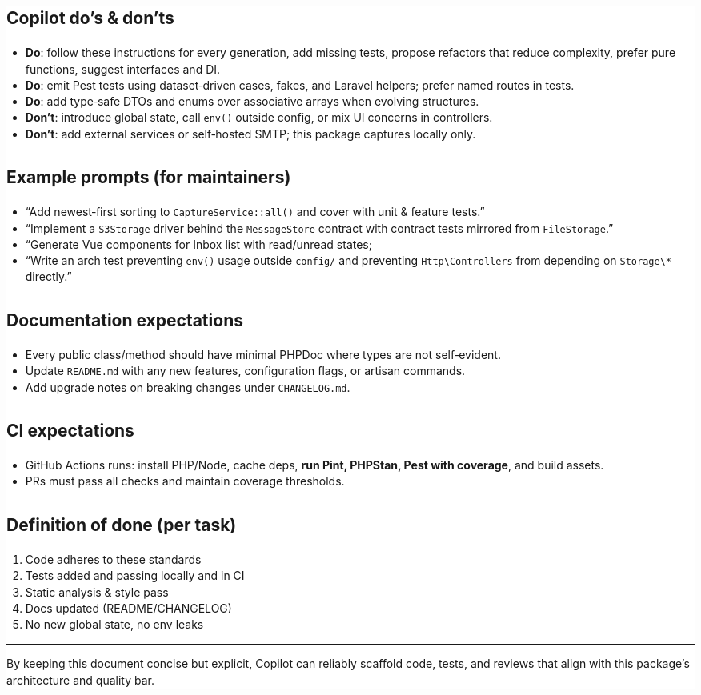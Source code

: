 ## Copilot do’s & don’ts

* **Do**: follow these instructions for every generation, add missing tests, propose refactors that reduce complexity, prefer pure functions, suggest interfaces and DI.
* **Do**: emit Pest tests using dataset‑driven cases, fakes, and Laravel helpers; prefer named routes in tests.
* **Do**: add type‑safe DTOs and enums over associative arrays when evolving structures.
* **Don’t**: introduce global state, call `env()` outside config, or mix UI concerns in controllers.
* **Don’t**: add external services or self‑hosted SMTP; this package captures locally only.

## Example prompts (for maintainers)

* “Add newest‑first sorting to `CaptureService::all()` and cover with unit & feature tests.”
* “Implement a `S3Storage` driver behind the `MessageStore` contract with contract tests mirrored from `FileStorage`.”
* “Generate Vue components for Inbox list with read/unread states;
* “Write an arch test preventing `env()` usage outside `config/` and preventing `Http\Controllers` from depending on `Storage\*` directly.”

## Documentation expectations

* Every public class/method should have minimal PHPDoc where types are not self‑evident.
* Update `README.md` with any new features, configuration flags, or artisan commands.
* Add upgrade notes on breaking changes under `CHANGELOG.md`.

## CI expectations

* GitHub Actions runs: install PHP/Node, cache deps, **run Pint, PHPStan, Pest with coverage**, and build assets.
* PRs must pass all checks and maintain coverage thresholds.

## Definition of done (per task)

1. Code adheres to these standards
2. Tests added and passing locally and in CI
3. Static analysis & style pass
4. Docs updated (README/CHANGELOG)
5. No new global state, no env leaks

---

By keeping this document concise but explicit, Copilot can reliably scaffold code, tests, and reviews that align with this package’s architecture and quality bar.
